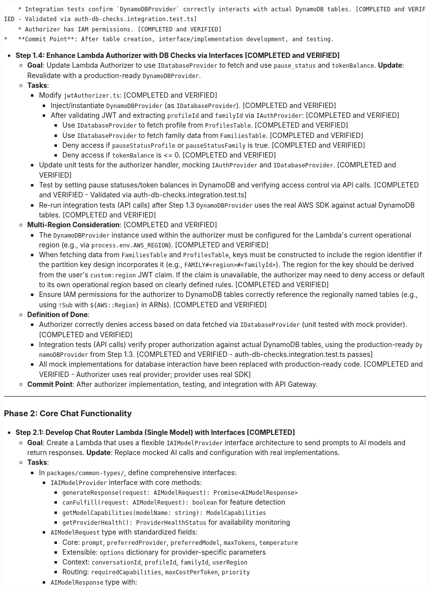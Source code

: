         * Integration tests confirm `DynamoDBProvider` correctly interacts with actual DynamoDB tables. [COMPLETED and VERIFIED - Validated via auth-db-checks.integration.test.ts]
        * Authorizer has IAM permissions. [COMPLETED and VERIFIED]
    *   **Commit Point**: After table creation, interface/implementation development, and testing.

*   **Step 1.4: Enhance Lambda Authorizer with DB Checks via Interfaces [COMPLETED and VERIFIED]**
    *   **Goal**: Update Lambda Authorizer to use `IDatabaseProvider` to fetch and use `pause_status` and `tokenBalance`. **Update**: Revalidate with a production-ready `DynamoDBProvider`.
    *   **Tasks**:
        *   Modify `jwtAuthorizer.ts`: [COMPLETED and VERIFIED]
            *   Inject/instantiate `DynamoDBProvider` (as `IDatabaseProvider`). [COMPLETED and VERIFIED]
            *   After validating JWT and extracting `profileId` and `familyId` via `IAuthProvider`: [COMPLETED and VERIFIED]
                *   Use `IDatabaseProvider` to fetch profile from `ProfilesTable`. [COMPLETED and VERIFIED]
                *   Use `IDatabaseProvider` to fetch family data from `FamiliesTable`. [COMPLETED and VERIFIED]
                *   Deny access if `pauseStatusProfile` or `pauseStatusFamily` is true. [COMPLETED and VERIFIED]
                *   Deny access if `tokenBalance` is <= 0. [COMPLETED and VERIFIED]
        *   Update unit tests for the authorizer handler, mocking `IAuthProvider` and `IDatabaseProvider`. [COMPLETED and VERIFIED]
        *   Test by setting pause statuses/token balances in DynamoDB and verifying access control via API calls. [COMPLETED and VERIFIED - Validated via auth-db-checks.integration.test.ts]
        *   Re-run integration tests (API calls) after Step 1.3 `DynamoDBProvider` uses the real AWS SDK against actual DynamoDB tables. [COMPLETED and VERIFIED]
    *   **Multi-Region Consideration**: [COMPLETED and VERIFIED]
        *   The `DynamoDBProvider` instance used within the authorizer must be configured for the Lambda's current operational region (e.g., via `process.env.AWS_REGION`). [COMPLETED and VERIFIED]
        *   When fetching data from `FamiliesTable` and `ProfilesTable`, keys must be constructed to include the region identifier if the partition key design incorporates it (e.g., `FAMILY#<region>#<familyId>`). The region for the key should be derived from the user's `custom:region` JWT claim. If the claim is unavailable, the authorizer may need to deny access or default to its own operational region based on clearly defined rules. [COMPLETED and VERIFIED]
        *   Ensure IAM permissions for the authorizer to DynamoDB tables correctly reference the regionally named tables (e.g., using `!Sub` with `${AWS::Region}` in ARNs). [COMPLETED and VERIFIED]
    *   **Definition of Done**: 
        * Authorizer correctly denies access based on data fetched via `IDatabaseProvider` (unit tested with mock provider). [COMPLETED and VERIFIED]
        * Integration tests (API calls) verify proper authorization against actual DynamoDB tables, using the production-ready `DynamoDBProvider` from Step 1.3. [COMPLETED and VERIFIED - auth-db-checks.integration.test.ts passes]
        * All mock implementations for database interaction have been replaced with production-ready code. [COMPLETED and VERIFIED - Authorizer uses real provider; provider uses real SDK]
    *   **Commit Point**: After authorizer implementation, testing, and integration with API Gateway.

---

### **Phase 2: Core Chat Functionality**

*   **Step 2.1: Develop Chat Router Lambda (Single Model) with Interfaces [COMPLETED]**
    *   **Goal**: Create a Lambda that uses a flexible `IAIModelProvider` interface architecture to send prompts to AI models and return responses. **Update**: Replace mocked AI calls and configuration with real implementations.
    *   **Tasks**:
        *   In `packages/common-types/`, define comprehensive interfaces:
            *   `IAIModelProvider` interface with core methods:
                * `generateResponse(request: AIModelRequest): Promise<AIModelResponse>`
                * `canFulfill(request: AIModelRequest): boolean` for feature detection
                * `getModelCapabilities(modelName: string): ModelCapabilities`
                * `getProviderHealth(): ProviderHealthStatus` for availability monitoring
            *   `AIModelRequest` type with standardized fields:
                * Core: `prompt`, `preferredProvider`, `preferredModel`, `maxTokens`, `temperature`
                * Extensible: `options` dictionary for provider-specific parameters
                * Context: `conversationId`, `profileId`, `familyId`, `userRegion`
                * Routing: `requiredCapabilities`, `maxCostPerToken`, `priority`
            *   `AIModelResponse` type with:
